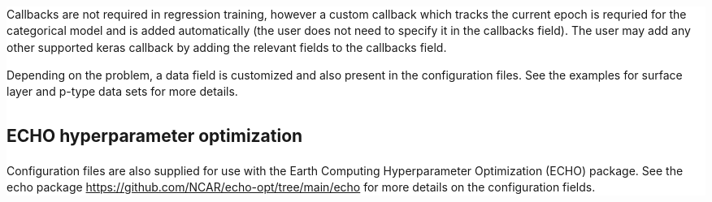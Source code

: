 Callbacks are not required in regression training, however a custom callback which tracks the current epoch is requried for the categorical model and is added automatically (the user does not need to specify it in the callbacks field). The user may add any other supported keras callback by adding the relevant fields to the callbacks field. 

Depending on the problem, a data field is customized and also present in the configuration files. See the examples for surface layer and p-type data sets for more details. 


## ECHO hyperparameter optimization 

Configuration files are also supplied for use with the Earth Computing Hyperparameter Optimization (ECHO) package. See the echo package https://github.com/NCAR/echo-opt/tree/main/echo for more details on the configuration fields.